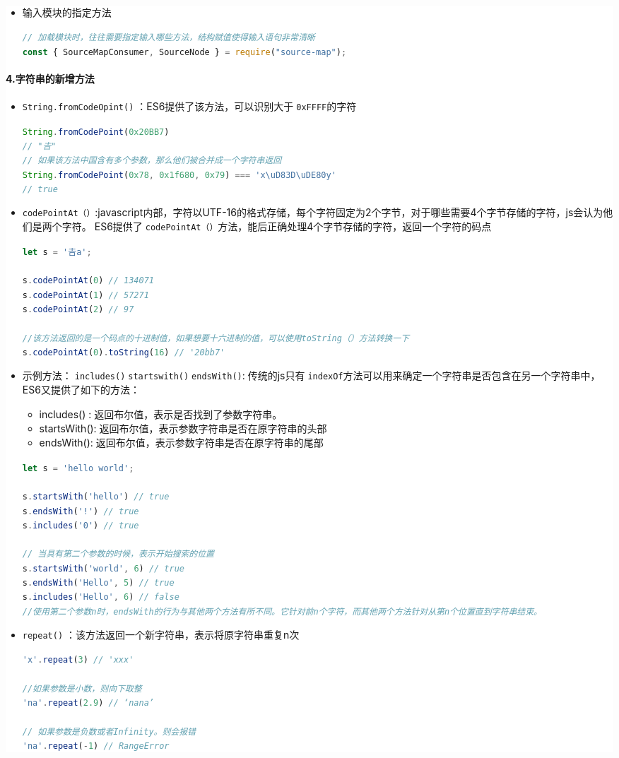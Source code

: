 - 输入模块的指定方法

  ```javascript
  // 加载模块时，往往需要指定输入哪些方法，结构赋值使得输入语句非常清晰
  const { SourceMapConsumer, SourceNode } = require("source-map");
  ```

#### 4.字符串的新增方法

- `String.fromCodeOpint()` ：ES6提供了该方法，可以识别大于 `0xFFFF`的字符

  ```javascript
  String.fromCodePoint(0x20BB7)
  // "𠮷"
  // 如果该方法中国含有多个参数，那么他们被合并成一个字符串返回
  String.fromCodePoint(0x78, 0x1f680, 0x79) === 'x\uD83D\uDE80y'
  // true
  ```

- `codePointAt（）`:javascript内部，字符以UTF-16的格式存储，每个字符固定为2个字节，对于哪些需要4个字节存储的字符，js会认为他们是两个字符。
  ES6提供了 `codePointAt（）`方法，能后正确处理4个字节存储的字符，返回一个字符的码点

  ```javascript
  let s = '𠮷a';
  
  s.codePointAt(0) // 134071
  s.codePointAt(1) // 57271
  s.codePointAt(2) // 97
  
  //该方法返回的是一个码点的十进制值，如果想要十六进制的值，可以使用toString（）方法转换一下
  s.codePointAt(0).toString(16) // '20bb7'
  ```

- 示例方法： `includes()` `startswith()` `endsWith()`:  传统的js只有 `indexOf`方法可以用来确定一个字符串是否包含在另一个字符串中，ES6又提供了如下的方法：

  - includes() : 返回布尔值，表示是否找到了参数字符串。
  - startsWith(): 返回布尔值，表示参数字符串是否在原字符串的头部
  - endsWith(): 返回布尔值，表示参数字符串是否在原字符串的尾部

  ```javascript
  let s = 'hello world';
  
  s.startsWith('hello') // true
  s.endsWith('!') // true
  s.includes('0') // true
  
  // 当具有第二个参数的时候，表示开始搜索的位置
  s.startsWith('world', 6) // true
  s.endsWith('Hello', 5) // true
  s.includes('Hello', 6) // false
  //使用第二个参数n时，endsWith的行为与其他两个方法有所不同。它针对前n个字符，而其他两个方法针对从第n个位置直到字符串结束。
  ```

- `repeat()` ：该方法返回一个新字符串，表示将原字符串重复n次

  ```javascript
  'x'.repeat(3) // 'xxx'
  
  //如果参数是小数，则向下取整
  'na'.repeat(2.9) // ‘nana’
  
  // 如果参数是负数或者Infinity。则会报错
  'na'.repeat(-1) // RangeError
  ```
